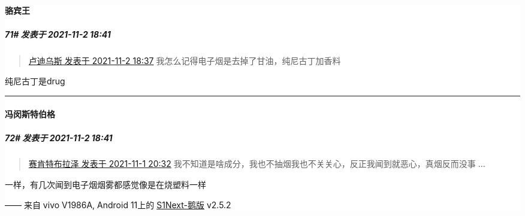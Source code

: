 ####  骆宾王  
##### 71#       发表于 2021-11-2 18:41

<blockquote><a href="httphttps://bbs.saraba1st.com/2b/forum.php?mod=redirect&amp;goto=findpost&amp;pid=53382211&amp;ptid=2035188" target="_blank">卢迪乌斯 发表于 2021-11-2 18:37</a>
我怎么记得电子烟是去掉了甘油，纯尼古丁加香料</blockquote>
纯尼古丁是drug

*****

####  冯闵斯特伯格  
##### 72#       发表于 2021-11-2 18:41

<blockquote><a href="httphttps://bbs.saraba1st.com/2b/forum.php?mod=redirect&amp;goto=findpost&amp;pid=53369573&amp;ptid=2035188" target="_blank">赛肯特布拉泽 发表于 2021-11-1 20:32</a>
我不知道是啥成分，我也不抽烟我也不关关心，反正我闻到就恶心，真烟反而没事 ...</blockquote>
一样，有几次闻到电子烟烟雾都感觉像是在烧塑料一样

—— 来自 vivo V1986A, Android 11上的 [S1Next-鹅版](https://github.com/ykrank/S1-Next/releases) v2.5.2

